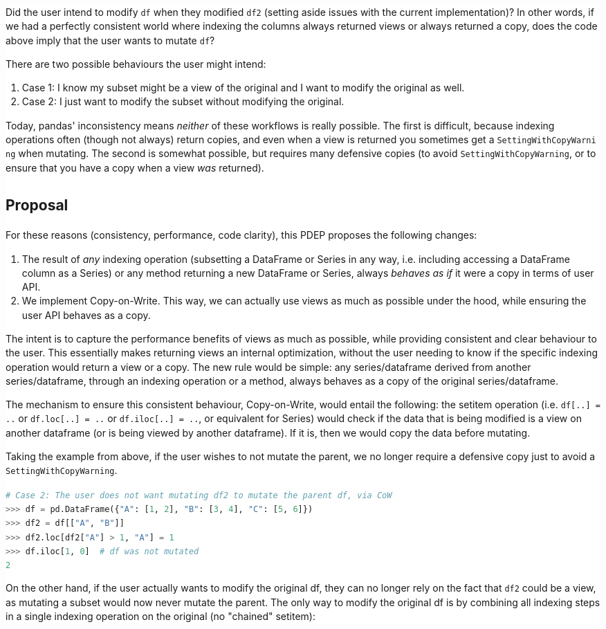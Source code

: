 Did the user intend to modify `df` when they modified `df2` (setting aside issues with
the current implementation)? In other words, if we had a perfectly consistent world
where indexing the columns always returned views or always returned a copy, does the
code above imply that the user wants to mutate `df`?

There are two possible behaviours the user might intend:

1. Case 1: I know my subset might be a view of the original and I want to modify the
   original as well.
2. Case 2: I just want to modify the subset without modifying the original.

Today, pandas' inconsistency means _neither_ of these workflows is really possible. The
first is difficult, because indexing operations often (though not always) return copies,
and even when a view is returned you sometimes get a `SettingWithCopyWarning` when
mutating. The second is somewhat possible, but requires many defensive copies (to avoid
`SettingWithCopyWarning`, or to ensure that you have a copy when a view _was_ returned).

## Proposal

For these reasons (consistency, performance, code clarity), this PDEP proposes the
following changes:

1. The result of _any_ indexing operation (subsetting a DataFrame or Series in any way,
   i.e. including accessing a DataFrame column as a Series) or any method returning a
   new DataFrame or Series, always _behaves as if_ it were a copy in terms of user
   API.
2. We implement Copy-on-Write. This way, we can actually use views as much as possible
   under the hood, while ensuring the user API behaves as a copy.

The intent is to capture the performance benefits of views as much as possible, while
providing consistent and clear behaviour to the user. This essentially makes returning
views an internal optimization, without the user needing to know if the specific
indexing operation would return a view or a copy. The new rule would be simple: any
series/dataframe derived from another series/dataframe, through an indexing operation or
a method, always behaves as a copy of the original series/dataframe.

The mechanism to ensure this consistent behaviour, Copy-on-Write, would entail the
following: the setitem operation (i.e. `df[..] = ..` or `df.loc[..] = ..` or
`df.iloc[..] = ..`, or equivalent for Series) would check if the data that is being
modified is a view on another dataframe (or is being viewed by another dataframe). If it
is, then we would copy the data before mutating.

Taking the example from above, if the user wishes to not mutate the parent, we no longer
require a defensive copy just to avoid a `SettingWithCopyWarning`.

```python
# Case 2: The user does not want mutating df2 to mutate the parent df, via CoW
>>> df = pd.DataFrame({"A": [1, 2], "B": [3, 4], "C": [5, 6]})
>>> df2 = df[["A", "B"]]
>>> df2.loc[df2["A"] > 1, "A"] = 1
>>> df.iloc[1, 0]  # df was not mutated
2
```

On the other hand, if the user actually wants to modify the original df, they can no
longer rely on the fact that `df2` could be a view, as mutating a subset would now never
mutate the parent. The only way to modify the original df is by combining all indexing
steps in a single indexing operation on the original (no "chained" setitem):
